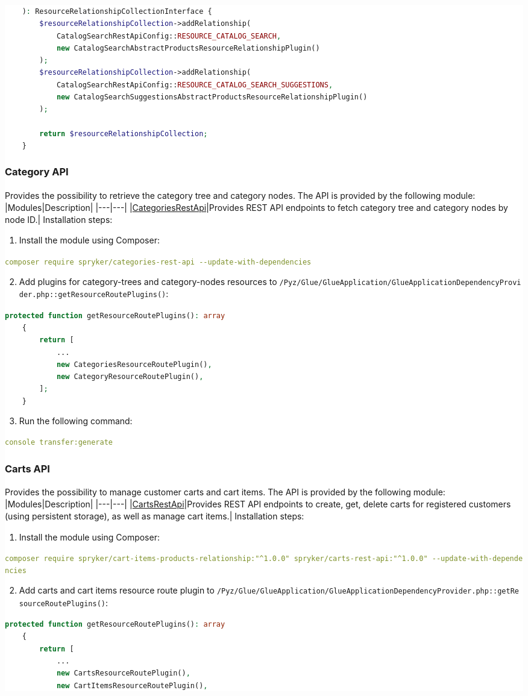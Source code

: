 ```php
    ): ResourceRelationshipCollectionInterface {
        $resourceRelationshipCollection->addRelationship(
            CatalogSearchRestApiConfig::RESOURCE_CATALOG_SEARCH,
            new CatalogSearchAbstractProductsResourceRelationshipPlugin()
        );
        $resourceRelationshipCollection->addRelationship(
            CatalogSearchRestApiConfig::RESOURCE_CATALOG_SEARCH_SUGGESTIONS,
            new CatalogSearchSuggestionsAbstractProductsResourceRelationshipPlugin()
        );
  
        return $resourceRelationshipCollection;
    }
```

### Category API
Provides the possibility to retrieve the category tree and category nodes.
The API is provided by the following module:
|Modules|Description|
|---|---|
|[CategoriesRestApi](https://github.com/spryker/categories-rest-api)|Provides REST API endpoints to fetch category tree and category nodes by node ID.|
Installation steps:
1. Install the module using Composer:
```yaml
composer require spryker/categories-rest-api --update-with-dependencies
```
2. Add plugins for category-trees and category-nodes resources to `/Pyz/Glue/GlueApplication/GlueApplicationDependencyProvider.php::getResourceRoutePlugins()`:
```php
protected function getResourceRoutePlugins(): array
    {
        return [
            ...
            new CategoriesResourceRoutePlugin(),
            new CategoryResourceRoutePlugin(),
        ];
    }
 ```
3. Run the following command:
```yaml
console transfer:generate
```

### Carts API
Provides the possibility to manage customer carts and cart items.
The API is provided by the following module:
|Modules|Description|
|---|---|
|[CartsRestApi](https://github.com/spryker/carts-rest-api)|Provides REST API endpoints to create, get, delete carts for registered customers (using persistent storage), as well as manage cart items.|
Installation steps:
1. Install the module using Composer:
```yaml
composer require spryker/cart-items-products-relationship:"^1.0.0" spryker/carts-rest-api:"^1.0.0" --update-with-dependencies
```
2. Add carts and cart items resource route plugin to `/Pyz/Glue/GlueApplication/GlueApplicationDependencyProvider.php::getResourceRoutePlugins()`:
```php
protected function getResourceRoutePlugins(): array
    {
        return [
            ...
            new CartsResourceRoutePlugin(),
            new CartItemsResourceRoutePlugin(),
```